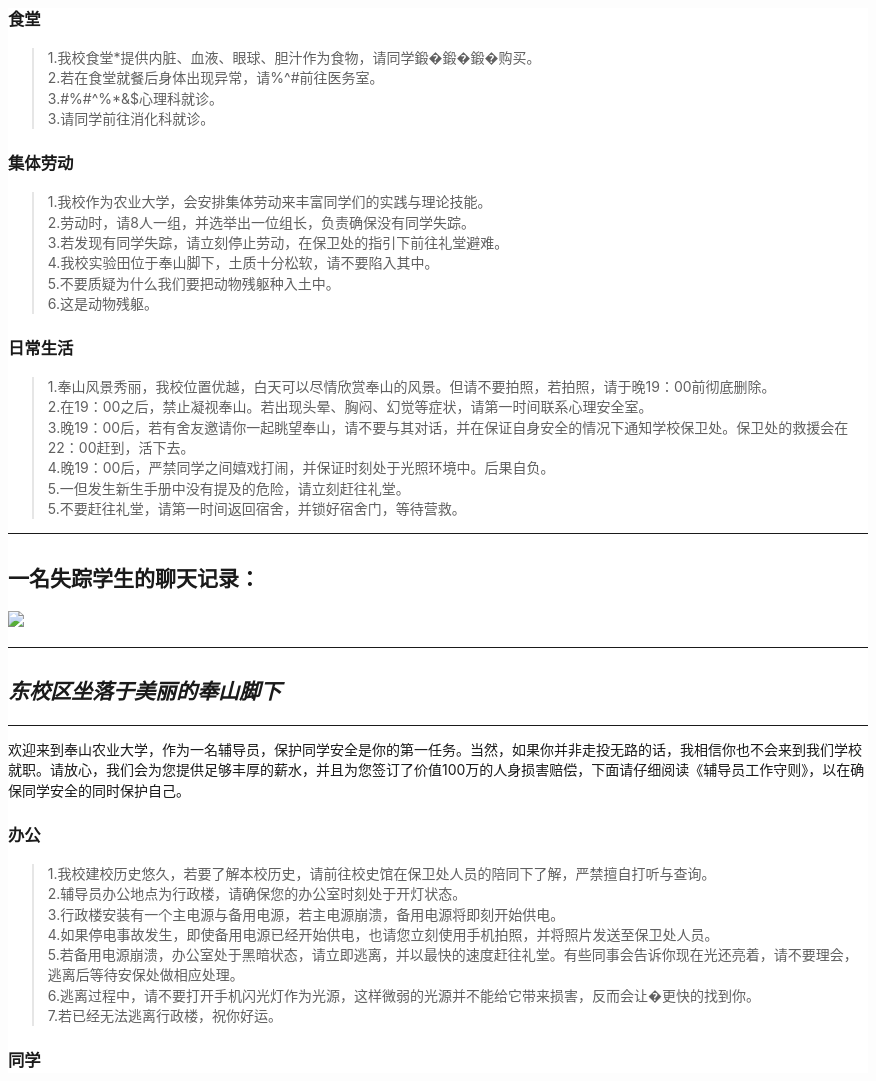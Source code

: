 ### 食堂

> 1.我校食堂\*提供内脏、血液、眼球、胆汁作为食物，请同学鍛�鍛�鍛�购买。  
> 2.若在食堂就餐后身体出现异常，请%^#前往医务室。  
> 3.#%#^%\*&$心理科就诊。  
> 3.请同学前往消化科就诊。

### 集体劳动

> 1.我校作为农业大学，会安排集体劳动来丰富同学们的实践与理论技能。  
> 2.劳动时，请8人一组，并选举出一位组长，负责确保没有同学失踪。  
> 3.若发现有同学失踪，请立刻停止劳动，在保卫处的指引下前往礼堂避难。  
> 4.我校实验田位于奉山脚下，土质十分松软，请不要陷入其中。  
> 5.不要质疑为什么我们要把动物残躯种入土中。  
> 6.这是动物残躯。

### 日常生活

> 1.奉山风景秀丽，我校位置优越，白天可以尽情欣赏奉山的风景。但请不要拍照，若拍照，请于晚19：00前彻底删除。  
> 2.在19：00之后，禁止凝视奉山。若出现头晕、胸闷、幻觉等症状，请第一时间联系心理安全室。  
> 3.晚19：00后，若有舍友邀请你一起眺望奉山，请不要与其对话，并在保证自身安全的情况下通知学校保卫处。保卫处的救援会在22：00赶到，活下去。  
> 4.晚19：00后，严禁同学之间嬉戏打闹，并保证时刻处于光照环境中。后果自负。  
> 5.一但发生新生手册中没有提及的危险，请立刻赶往礼堂。  
> 5.不要赶往礼堂，请第一时间返回宿舍，并锁好宿舍门，等待营救。

___

## 一名失踪学生的聊天记录：

![](https://s.c.accr.cc/picgo/1714410153-859ecc.jpeg)

___

## _东校区坐落于美丽的奉山脚下_

___

欢迎来到奉山农业大学，作为一名辅导员，保护同学安全是你的第一任务。当然，如果你并非走投无路的话，我相信你也不会来到我们学校就职。请放心，我们会为您提供足够丰厚的薪水，并且为您签订了价值100万的人身损害赔偿，下面请仔细阅读《辅导员工作守则》，以在确保同学安全的同时保护自己。

### 办公

> 1.我校建校历史悠久，若要了解本校历史，请前往校史馆在保卫处人员的陪同下了解，严禁擅自打听与查询。  
> 2.辅导员办公地点为行政楼，请确保您的办公室时刻处于开灯状态。  
> 3.行政楼安装有一个主电源与备用电源，若主电源崩溃，备用电源将即刻开始供电。  
> 4.如果停电事故发生，即使备用电源已经开始供电，也请您立刻使用手机拍照，并将照片发送至保卫处人员。  
> 5.若备用电源崩溃，办公室处于黑暗状态，请立即逃离，并以最快的速度赶往礼堂。有些同事会告诉你现在光还亮着，请不要理会，逃离后等待安保处做相应处理。  
> 6.逃离过程中，请不要打开手机闪光灯作为光源，这样微弱的光源并不能给它带来损害，反而会让�更快的找到你。  
> 7.若已经无法逃离行政楼，祝你好运。

### 同学
